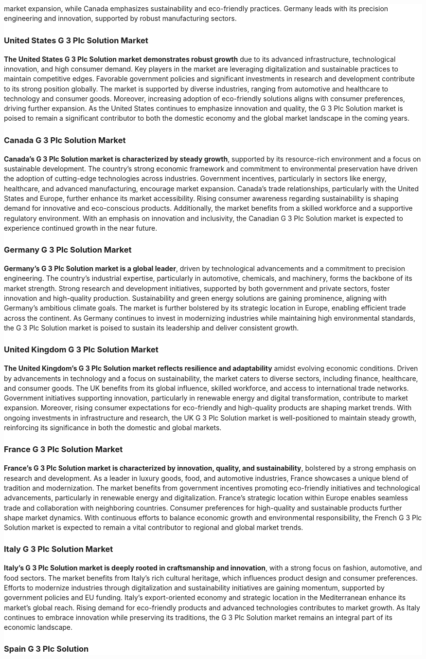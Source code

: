 market expansion, while Canada emphasizes sustainability and eco-friendly practices. Germany leads with its precision engineering and innovation, supported by robust manufacturing sectors.</span></em></p></blockquote><h3><strong>United States G 3 Plc Solution Market</strong></h3><p><strong>The United States G 3 Plc Solution market demonstrates robust growth</strong> due to its advanced infrastructure, technological innovation, and high consumer demand. Key players in the market are leveraging digitalization and sustainable practices to maintain competitive edges. Favorable government policies and significant investments in research and development contribute to its strong position globally. The market is supported by diverse industries, ranging from automotive and healthcare to technology and consumer goods. Moreover, increasing adoption of eco-friendly solutions aligns with consumer preferences, driving further expansion. As the United States continues to emphasize innovation and quality, the G 3 Plc Solution market is poised to remain a significant contributor to both the domestic economy and the global market landscape in the coming years.</p><h3><strong>Canada G 3 Plc Solution Market</strong></h3><p><strong>Canada&rsquo;s G 3 Plc Solution market is characterized by steady growth</strong>, supported by its resource-rich environment and a focus on sustainable development. The country&rsquo;s strong economic framework and commitment to environmental preservation have driven the adoption of cutting-edge technologies across industries. Government incentives, particularly in sectors like energy, healthcare, and advanced manufacturing, encourage market expansion. Canada&rsquo;s trade relationships, particularly with the United States and Europe, further enhance its market accessibility. Rising consumer awareness regarding sustainability is shaping demand for innovative and eco-conscious products. Additionally, the market benefits from a skilled workforce and a supportive regulatory environment. With an emphasis on innovation and inclusivity, the Canadian G 3 Plc Solution market is expected to experience continued growth in the near future.</p><h3><strong>Germany G 3 Plc Solution Market</strong></h3><p><strong>Germany&rsquo;s G 3 Plc Solution market is a global leader</strong>, driven by technological advancements and a commitment to precision engineering. The country&rsquo;s industrial expertise, particularly in automotive, chemicals, and machinery, forms the backbone of its market strength. Strong research and development initiatives, supported by both government and private sectors, foster innovation and high-quality production. Sustainability and green energy solutions are gaining prominence, aligning with Germany&rsquo;s ambitious climate goals. The market is further bolstered by its strategic location in Europe, enabling efficient trade across the continent. As Germany continues to invest in modernizing industries while maintaining high environmental standards, the G 3 Plc Solution market is poised to sustain its leadership and deliver consistent growth.</p><h3><strong>United Kingdom G 3 Plc Solution Market</strong></h3><p><strong>The United Kingdom&rsquo;s G 3 Plc Solution market reflects resilience and adaptability</strong> amidst evolving economic conditions. Driven by advancements in technology and a focus on sustainability, the market caters to diverse sectors, including finance, healthcare, and consumer goods. The UK benefits from its global influence, skilled workforce, and access to international trade networks. Government initiatives supporting innovation, particularly in renewable energy and digital transformation, contribute to market expansion. Moreover, rising consumer expectations for eco-friendly and high-quality products are shaping market trends. With ongoing investments in infrastructure and research, the UK G 3 Plc Solution market is well-positioned to maintain steady growth, reinforcing its significance in both the domestic and global markets.</p><h3><strong>France G 3 Plc Solution Market</strong></h3><p><strong>France&rsquo;s G 3 Plc Solution market is characterized by innovation, quality, and sustainability</strong>, bolstered by a strong emphasis on research and development. As a leader in luxury goods, food, and automotive industries, France showcases a unique blend of tradition and modernization. The market benefits from government incentives promoting eco-friendly initiatives and technological advancements, particularly in renewable energy and digitalization. France&rsquo;s strategic location within Europe enables seamless trade and collaboration with neighboring countries. Consumer preferences for high-quality and sustainable products further shape market dynamics. With continuous efforts to balance economic growth and environmental responsibility, the French G 3 Plc Solution market is expected to remain a vital contributor to regional and global market trends.</p><h3><strong>Italy G 3 Plc Solution Market</strong></h3><p><strong>Italy&rsquo;s G 3 Plc Solution market is deeply rooted in craftsmanship and innovation</strong>, with a strong focus on fashion, automotive, and food sectors. The market benefits from Italy&rsquo;s rich cultural heritage, which influences product design and consumer preferences. Efforts to modernize industries through digitalization and sustainability initiatives are gaining momentum, supported by government policies and EU funding. Italy&rsquo;s export-oriented economy and strategic location in the Mediterranean enhance its market&rsquo;s global reach. Rising demand for eco-friendly products and advanced technologies contributes to market growth. As Italy continues to embrace innovation while preserving its traditions, the G 3 Plc Solution market remains an integral part of its economic landscape.</p><h3><strong>Spain G 3 Plc Solution